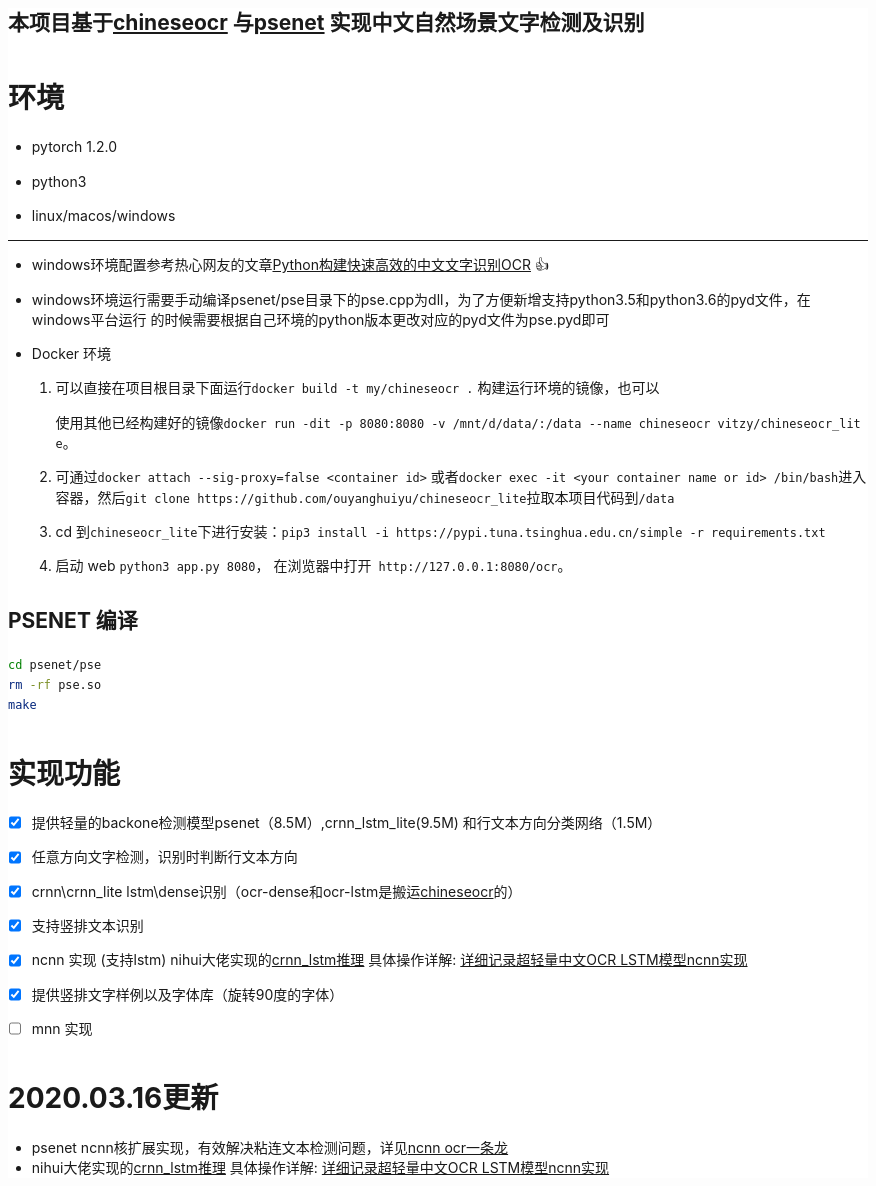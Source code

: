 ## 本项目基于[chineseocr](https://github.com/chineseocr/chineseocr) 与[psenet](https://github.com/WenmuZhou/PSENet.pytorch)  实现中文自然场景文字检测及识别

# 环境
- pytorch  1.2.0 

- python3

- linux/macos/windows
---
- windows环境配置参考热心网友的文章[Python构建快速高效的中文文字识别OCR](https://blog.csdn.net/lly1122334/article/details/104752851) 👍
- windows环境运行需要手动编译psenet/pse目录下的pse.cpp为dll，为了方便新增支持python3.5和python3.6的pyd文件，在windows平台运行
的时候需要根据自己环境的python版本更改对应的pyd文件为pse.pyd即可

- Docker 环境

  1. 可以直接在项目根目录下面运行`docker build -t my/chineseocr .` 构建运行环境的镜像，也可以

     使用其他已经构建好的镜像`docker run -dit -p 8080:8080 -v /mnt/d/data/:/data --name chineseocr vitzy/chineseocr_lite`。

  2. 可通过`docker attach --sig-proxy=false <container id>` 或者`docker exec -it <your container name or id> /bin/bash`进入容器，然后`git clone https://github.com/ouyanghuiyu/chineseocr_lite`拉取本项目代码到`/data`
  3. cd 到`chineseocr_lite`下进行安装：`pip3 install -i https://pypi.tuna.tsinghua.edu.cn/simple -r requirements.txt`
  4. 启动 web `python3 app.py 8080`， 在浏览器中打开` http://127.0.0.1:8080/ocr`。
## PSENET 编译
``` Bash
cd psenet/pse
rm -rf pse.so 
make 
```

# 实现功能
- [x]  提供轻量的backone检测模型psenet（8.5M）,crnn_lstm_lite(9.5M) 和行文本方向分类网络（1.5M）
- [x]  任意方向文字检测，识别时判断行文本方向 
- [x]  crnn\crnn_lite lstm\dense识别（ocr-dense和ocr-lstm是搬运[chineseocr](https://github.com/chineseocr/chineseocr)的）   
- [x]  支持竖排文本识别  
- [x]  ncnn 实现 (支持lstm) nihui大佬实现的[crnn_lstm推理](https://github.com/ouyanghuiyu/chineseocr_lite/pull/41) 具体操作详解: [详细记录超轻量中文OCR LSTM模型ncnn实现](https://zhuanlan.zhihu.com/p/113338890?utm_source=qq&utm_medium=social&utm_oi=645149500650557440)
- [x]  提供竖排文字样例以及字体库（旋转90度的字体）
- [ ]  mnn  实现 



# 2020.03.16更新
- psenet ncnn核扩展实现，有效解决粘连文本检测问题，详见[ncnn ocr一条龙](https://github.com/ouyanghuiyu/chineseocr_lite/tree/master/ncnn_project/ocr)
- nihui大佬实现的[crnn_lstm推理](https://github.com/ouyanghuiyu/chineseocr_lite/pull/41) 具体操作详解: [详细记录超轻量中文OCR LSTM模型ncnn实现](https://zhuanlan.zhihu.com/p/113338890?utm_source=qq&utm_medium=social&utm_oi=645149500650557440)
